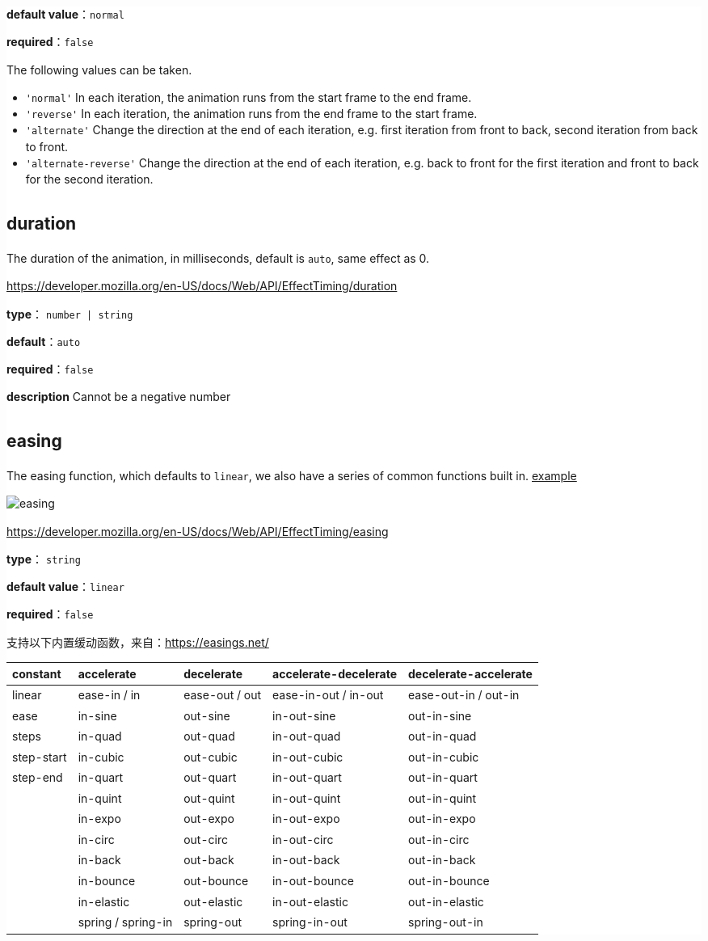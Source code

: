 **default value**：`normal`

**required**：`false`

The following values can be taken.

-   `'normal'` In each iteration, the animation runs from the start frame to the end frame.
-   `'reverse'` In each iteration, the animation runs from the end frame to the start frame.
-   `'alternate'` Change the direction at the end of each iteration, e.g. first iteration from front to back, second iteration from back to front.
-   `'alternate-reverse'` Change the direction at the end of each iteration, e.g. back to front for the first iteration and front to back for the second iteration.

## duration

The duration of the animation, in milliseconds, default is `auto`, same effect as 0.

https://developer.mozilla.org/en-US/docs/Web/API/EffectTiming/duration

**type**： `number | string`

**default**：`auto`

**required**：`false`

**description** Cannot be a negative number

## easing

The easing function, which defaults to `linear`, we also have a series of common functions built in. [example](/en/examples/animation#easing)

<img src="https://gw.alipayobjects.com/mdn/rms_6ae20b/afts/img/A*9y3_TIoOUPMAAAAAAAAAAAAAARQnAQ" width="400" alt="easing">

https://developer.mozilla.org/en-US/docs/Web/API/EffectTiming/easing

**type**： `string`

**default value**：`linear`

**required**：`false`

支持以下内置缓动函数，来自：https://easings.net/

| constant   | accelerate         | decelerate     | accelerate-decelerate | decelerate-accelerate |
| :--------- | :----------------- | :------------- | :-------------------- | :-------------------- |
| linear     | ease-in / in       | ease-out / out | ease-in-out / in-out  | ease-out-in / out-in  |
| ease       | in-sine            | out-sine       | in-out-sine           | out-in-sine           |
| steps      | in-quad            | out-quad       | in-out-quad           | out-in-quad           |
| step-start | in-cubic           | out-cubic      | in-out-cubic          | out-in-cubic          |
| step-end   | in-quart           | out-quart      | in-out-quart          | out-in-quart          |
|            | in-quint           | out-quint      | in-out-quint          | out-in-quint          |
|            | in-expo            | out-expo       | in-out-expo           | out-in-expo           |
|            | in-circ            | out-circ       | in-out-circ           | out-in-circ           |
|            | in-back            | out-back       | in-out-back           | out-in-back           |
|            | in-bounce          | out-bounce     | in-out-bounce         | out-in-bounce         |
|            | in-elastic         | out-elastic    | in-out-elastic        | out-in-elastic        |
|            | spring / spring-in | spring-out     | spring-in-out         | spring-out-in         |
